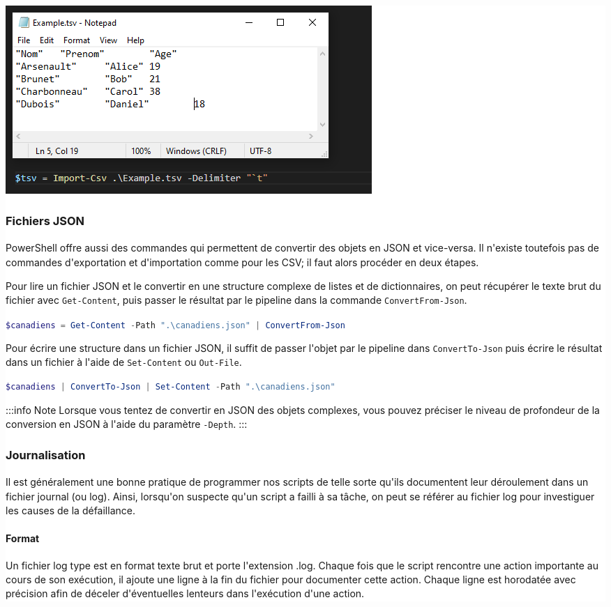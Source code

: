 ![image](./assets/r04/r07_01p.png)


### Fichiers JSON

PowerShell offre aussi des commandes qui permettent de convertir des objets en JSON et vice-versa. Il n'existe toutefois pas de commandes d'exportation et d'importation comme pour les CSV; il faut alors procéder en deux étapes.

Pour lire un fichier JSON et le convertir en une structure complexe de listes et de dictionnaires, on peut récupérer le texte brut du fichier avec `Get-Content`, puis passer le résultat par le pipeline dans la commande `ConvertFrom-Json`.

```powershell
$canadiens = Get-Content -Path ".\canadiens.json" | ConvertFrom-Json
```

Pour écrire une structure dans un fichier JSON, il suffit de passer l'objet par le pipeline dans `ConvertTo-Json` puis écrire le résultat dans un fichier à l'aide de `Set-Content` ou `Out-File`.

```powershell
$canadiens | ConvertTo-Json | Set-Content -Path ".\canadiens.json"
```

:::info Note
Lorsque vous tentez de convertir en JSON des objets complexes, vous pouvez préciser le niveau de profondeur de la conversion en JSON à l'aide du paramètre `-Depth`.
:::


### Journalisation

Il est généralement une bonne pratique de programmer nos scripts de telle sorte qu'ils documentent leur déroulement dans un fichier journal (ou log). Ainsi, lorsqu'on suspecte qu'un script a failli à sa tâche, on peut se référer au fichier log pour investiguer les causes de la défaillance.

#### Format

Un fichier log type est en format texte brut et porte l'extension .log. Chaque fois que le script rencontre une action importante au cours de son exécution, il ajoute une ligne à la fin du fichier pour documenter cette action. Chaque ligne est horodatée avec précision afin de déceler d'éventuelles lenteurs dans l'exécution d'une action.

